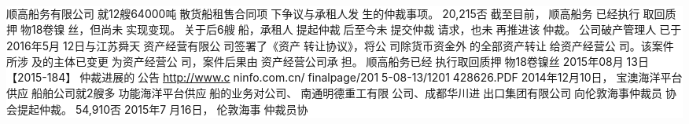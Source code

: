 顺高船务有限公司
就12艘64000吨
散货船租售合同项
下争议与承租人发
生的仲裁事项。
20,215否
截至目前，
顺高船务
已经执行
取回质押
物18卷镍
丝，但尚未
实现变现。
关于后6艘
船，承租人
提起仲裁
后至今未
提交仲裁
请求，也未
再推进该
仲裁。
公司破产管理人
已于2016年5月
12日与江苏舜天
资产经营有限公
司签署了《资产
转让协议》，将公
司除货币资金外
的全部资产转让
给资产经营公
司。该案件所涉
及的主体已变更
为资产经营公
司，案件后果由
资产经营公司承
担。
顺高船务已经
执行取回质押
物18卷镍丝
2015年08月
13日
【2015-184】
仲裁进展的
公告
http://www.c
ninfo.com.cn/
finalpage/201
5-08-13/1201
428626.PDF
2014年12月10日，
宝澳海洋平台供应
船舶公司就2艘多
功能海洋平台供应
船的业务对公司、
南通明德重工有限
公司、成都华川进
出口集团有限公司
向伦敦海事仲裁员
协会提起仲裁。
54,910否
2015年7
月16日，
伦敦海事
仲裁员协